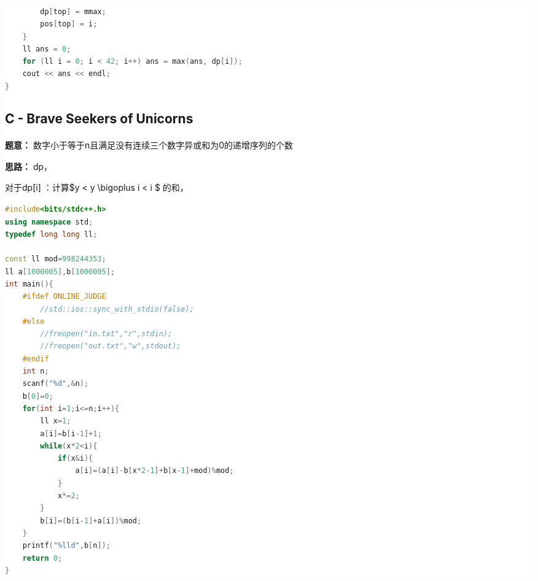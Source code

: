```cpp
        dp[top] = mmax;
        pos[top] = i;
    }
    ll ans = 0;
    for (ll i = 0; i < 42; i++) ans = max(ans, dp[i]);
    cout << ans << endl;
}

```





## C - Brave Seekers of Unicorns

**题意：** 数字小于等于n且满足没有连续三个数字异或和为0的递增序列的个数

**思路：** dp，

对于dp[i] ：计算$y < y \bigoplus i < i $   的和，

```cpp
#include<bits/stdc++.h>
using namespace std;
typedef long long ll;

const ll mod=998244353;
ll a[1000005],b[1000005];
int main(){
    #ifdef ONLINE_JUDGE
        //std::ios::sync_with_stdio(false);
    #else
        //freopen("in.txt","r",stdin);
        //freopen("out.txt","w",stdout);
    #endif
    int n;
    scanf("%d",&n);
    b[0]=0;
    for(int i=1;i<=n;i++){
        ll x=1;
        a[i]=b[i-1]+1;
        while(x*2<i){
            if(x&i){
                a[i]=(a[i]-b[x*2-1]+b[x-1]+mod)%mod;
            }
            x*=2;
        }
        b[i]=(b[i-1]+a[i])%mod;
    }
    printf("%lld",b[n]);
    return 0;
}

```

